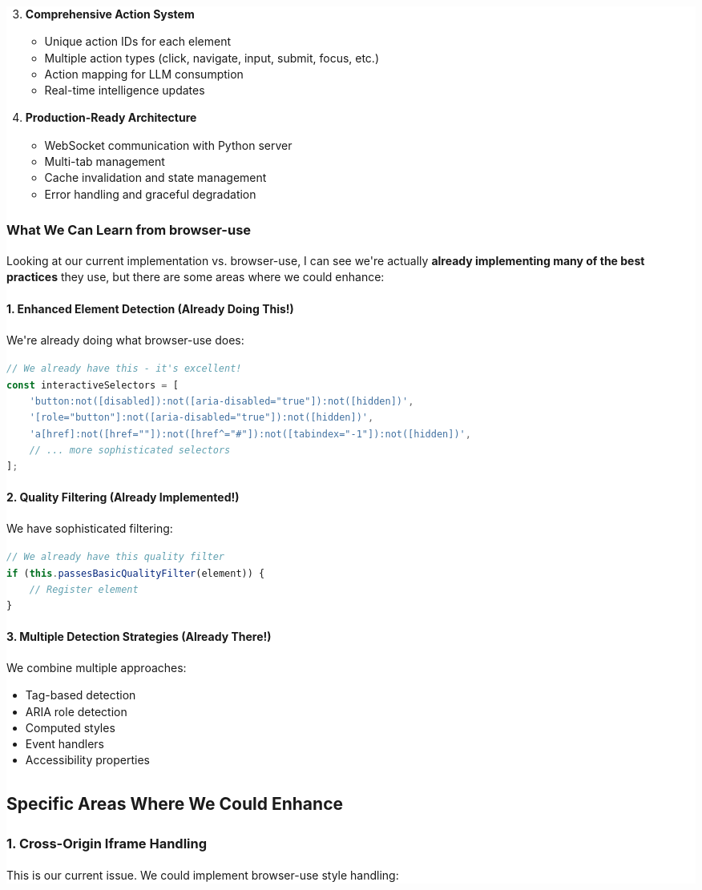 3. **Comprehensive Action System**
   - Unique action IDs for each element
   - Multiple action types (click, navigate, input, submit, focus, etc.)
   - Action mapping for LLM consumption
   - Real-time intelligence updates

4. **Production-Ready Architecture**
   - WebSocket communication with Python server
   - Multi-tab management
   - Cache invalidation and state management
   - Error handling and graceful degradation

### **What We Can Learn from browser-use**

Looking at our current implementation vs. browser-use, I can see we're actually **already implementing many of the best practices** they use, but there are some areas where we could enhance:

#### **1. Enhanced Element Detection (Already Doing This!)**
We're already doing what browser-use does:
```javascript
// We already have this - it's excellent!
const interactiveSelectors = [
    'button:not([disabled]):not([aria-disabled="true"]):not([hidden])',
    '[role="button"]:not([aria-disabled="true"]):not([hidden])',
    'a[href]:not([href=""]):not([href^="#"]):not([tabindex="-1"]):not([hidden])',
    // ... more sophisticated selectors
];
```

#### **2. Quality Filtering (Already Implemented!)**
We have sophisticated filtering:
```javascript
// We already have this quality filter
if (this.passesBasicQualityFilter(element)) {
    // Register element
}
```

#### **3. Multiple Detection Strategies (Already There!)**
We combine multiple approaches:
- Tag-based detection
- ARIA role detection  
- Computed styles
- Event handlers
- Accessibility properties

## **Specific Areas Where We Could Enhance**

### **1. Cross-Origin Iframe Handling**
This is our current issue. We could implement browser-use style handling:
